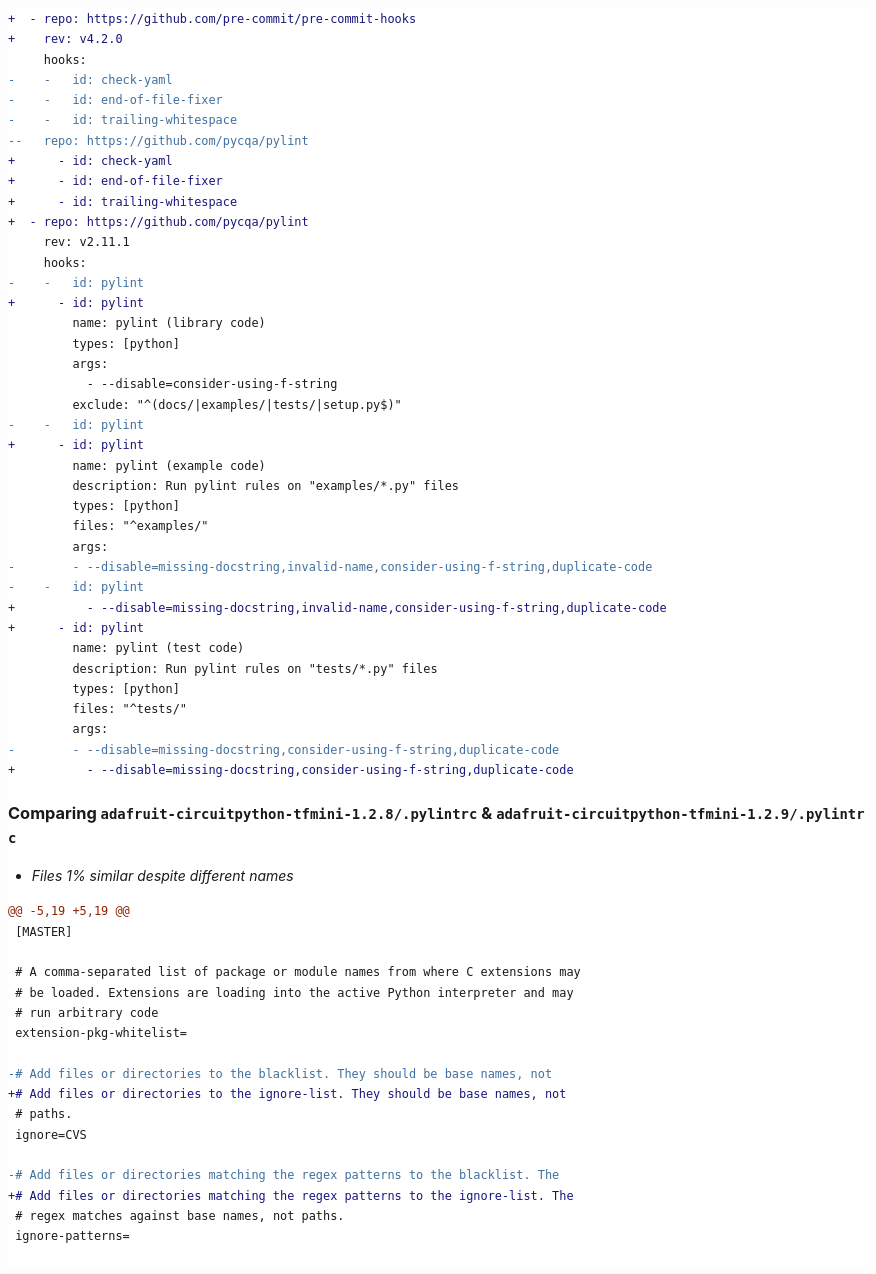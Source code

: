 ```diff
+  - repo: https://github.com/pre-commit/pre-commit-hooks
+    rev: v4.2.0
     hooks:
-    -   id: check-yaml
-    -   id: end-of-file-fixer
-    -   id: trailing-whitespace
--   repo: https://github.com/pycqa/pylint
+      - id: check-yaml
+      - id: end-of-file-fixer
+      - id: trailing-whitespace
+  - repo: https://github.com/pycqa/pylint
     rev: v2.11.1
     hooks:
-    -   id: pylint
+      - id: pylint
         name: pylint (library code)
         types: [python]
         args:
           - --disable=consider-using-f-string
         exclude: "^(docs/|examples/|tests/|setup.py$)"
-    -   id: pylint
+      - id: pylint
         name: pylint (example code)
         description: Run pylint rules on "examples/*.py" files
         types: [python]
         files: "^examples/"
         args:
-        - --disable=missing-docstring,invalid-name,consider-using-f-string,duplicate-code
-    -   id: pylint
+          - --disable=missing-docstring,invalid-name,consider-using-f-string,duplicate-code
+      - id: pylint
         name: pylint (test code)
         description: Run pylint rules on "tests/*.py" files
         types: [python]
         files: "^tests/"
         args:
-        - --disable=missing-docstring,consider-using-f-string,duplicate-code
+          - --disable=missing-docstring,consider-using-f-string,duplicate-code
```

### Comparing `adafruit-circuitpython-tfmini-1.2.8/.pylintrc` & `adafruit-circuitpython-tfmini-1.2.9/.pylintrc`

 * *Files 1% similar despite different names*

```diff
@@ -5,19 +5,19 @@
 [MASTER]
 
 # A comma-separated list of package or module names from where C extensions may
 # be loaded. Extensions are loading into the active Python interpreter and may
 # run arbitrary code
 extension-pkg-whitelist=
 
-# Add files or directories to the blacklist. They should be base names, not
+# Add files or directories to the ignore-list. They should be base names, not
 # paths.
 ignore=CVS
 
-# Add files or directories matching the regex patterns to the blacklist. The
+# Add files or directories matching the regex patterns to the ignore-list. The
 # regex matches against base names, not paths.
 ignore-patterns=
 
```